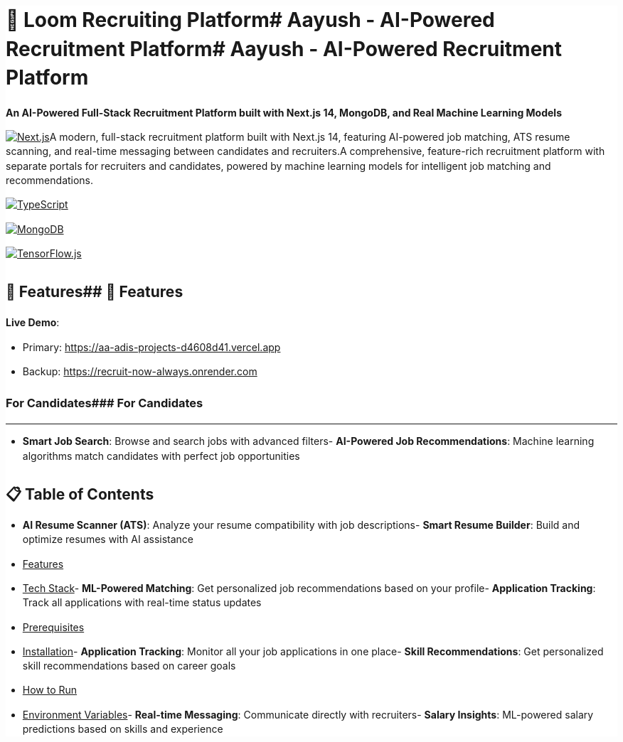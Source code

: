 # 🚀 Loom Recruiting Platform# Aayush - AI-Powered Recruitment Platform# Aayush - AI-Powered Recruitment Platform



**An AI-Powered Full-Stack Recruitment Platform built with Next.js 14, MongoDB, and Real Machine Learning Models**



[![Next.js](https://img.shields.io/badge/Next.js-14-black)](https://nextjs.org/)A modern, full-stack recruitment platform built with Next.js 14, featuring AI-powered job matching, ATS resume scanning, and real-time messaging between candidates and recruiters.A comprehensive, feature-rich recruitment platform with separate portals for recruiters and candidates, powered by machine learning models for intelligent job matching and recommendations.

[![TypeScript](https://img.shields.io/badge/TypeScript-5.0-blue)](https://www.typescriptlang.org/)

[![MongoDB](https://img.shields.io/badge/MongoDB-Atlas-green)](https://www.mongodb.com/)

[![TensorFlow.js](https://img.shields.io/badge/TensorFlow.js-AI-orange)](https://www.tensorflow.org/js)

## 🚀 Features## 🚀 Features

**Live Demo**: 

- Primary: https://aa-adis-projects-d4608d41.vercel.app

- Backup: https://recruit-now-always.onrender.com

### For Candidates### For Candidates

---

- **Smart Job Search**: Browse and search jobs with advanced filters- **AI-Powered Job Recommendations**: Machine learning algorithms match candidates with perfect job opportunities

## 📋 Table of Contents

- **AI Resume Scanner (ATS)**: Analyze your resume compatibility with job descriptions- **Smart Resume Builder**: Build and optimize resumes with AI assistance

- [Features](#-features)

- [Tech Stack](#-tech-stack)- **ML-Powered Matching**: Get personalized job recommendations based on your profile- **Application Tracking**: Track all applications with real-time status updates

- [Prerequisites](#-prerequisites)

- [Installation](#-installation)- **Application Tracking**: Monitor all your job applications in one place- **Skill Recommendations**: Get personalized skill recommendations based on career goals

- [How to Run](#-how-to-run)

- [Environment Variables](#-environment-variables)- **Real-time Messaging**: Communicate directly with recruiters- **Salary Insights**: ML-powered salary predictions based on skills and experience
